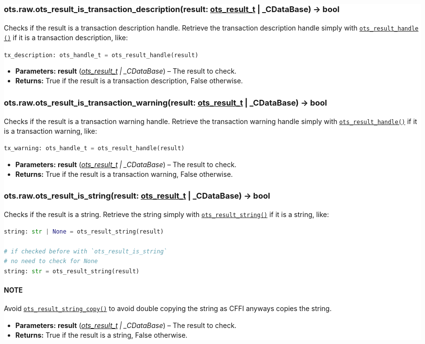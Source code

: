 ### ots.raw.ots_result_is_transaction_description(result: [ots_result_t](#ots.raw.ots_result_t) | \_CDataBase) → bool

Checks if the result is a transaction description handle.
Retrieve the transaction description handle simply with [`ots_result_handle()`](#ots.raw.ots_result_handle) if it is a transaction description, like:

```python
tx_description: ots_handle_t = ots_result_handle(result)
```

* **Parameters:**
  **result** ([*ots_result_t*](#ots.raw.ots_result_t) *|*  *\_CDataBase*) – The result to check.
* **Returns:**
  True if the result is a transaction description, False otherwise.

### ots.raw.ots_result_is_transaction_warning(result: [ots_result_t](#ots.raw.ots_result_t) | \_CDataBase) → bool

Checks if the result is a transaction warning handle.
Retrieve the transaction warning handle simply with [`ots_result_handle()`](#ots.raw.ots_result_handle) if it is a transaction warning, like:

```python
tx_warning: ots_handle_t = ots_result_handle(result)
```

* **Parameters:**
  **result** ([*ots_result_t*](#ots.raw.ots_result_t) *|*  *\_CDataBase*) – The result to check.
* **Returns:**
  True if the result is a transaction warning, False otherwise.

### ots.raw.ots_result_is_string(result: [ots_result_t](#ots.raw.ots_result_t) | \_CDataBase) → bool

Checks if the result is a string.
Retrieve the string simply with [`ots_result_string()`](#ots.raw.ots_result_string) if it is a string, like:

```python
string: str | None = ots_result_string(result)

# if checked before with `ots_result_is_string`
# no need to check for None
string: str = ots_result_string(result)
```

#### NOTE
Avoid [`ots_result_string_copy()`](#ots.raw.ots_result_string_copy) to avoid double copying the
string as CFFI anyways copies the string.

* **Parameters:**
  **result** ([*ots_result_t*](#ots.raw.ots_result_t) *|*  *\_CDataBase*) – The result to check.
* **Returns:**
  True if the result is a string, False otherwise.
